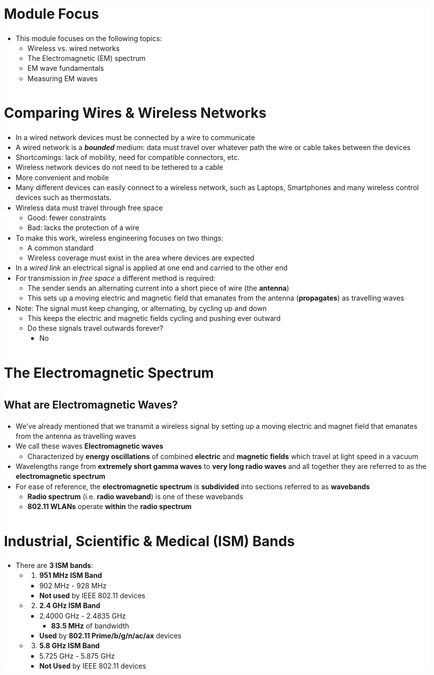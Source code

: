 # Module Focus
- This module focuses on the following topics:
	- Wireless vs. wired networks
	- The Electromagnetic (EM) spectrum
	- EM wave fundamentals
	- Measuring EM waves
# Comparing Wires & Wireless Networks
- In a wired network devices must be connected by a wire to communicate
- A wired network is a ***bounded*** medium: data must travel over whatever path the wire or cable takes between the devices
- Shortcomings: lack of mobility, need for compatible connectors, etc.
- Wireless network devices do not need to be tethered to a cable
- More convenient and mobile
- Many different devices can easily connect to a wireless network, such as Laptops, Smartphones and many wireless control devices such as thermostats.
- Wireless data must travel through free space
	- Good: fewer constraints
	- Bad: lacks the protection of a wire
- To make this work, wireless engineering focuses on two things:
	- A common standard
	- Wireless coverage must exist in the area where devices are expected
- In a *wired link* an electrical signal is applied at one end and carried to the other end
- For transmission in *free space* a different method is required:
	- The sender sends an alternating current into a short piece of wire (the **antenna**)
	- This sets up a moving electric and magnetic field that emanates from the antenna (**propagates**) as travelling waves
- Note: The signal must keep changing, or alternating, by cycling up and down
	- This keeps the electric and magnetic fields cycling and pushing ever outward
	- Do these signals travel outwards forever?
		- No
# The Electromagnetic Spectrum
## What are Electromagnetic Waves?
- We've already mentioned that we transmit a wireless signal by setting up a moving electric and magnet field that emanates from the antenna as travelling waves
- We call these waves **Electromagnetic waves**
	- Characterized by **energy oscillations** of combined **electric** and **magnetic fields** which travel at light speed in a vacuum
- Wavelengths range from **extremely short gamma waves** to **very long radio waves** and all together they are referred to as the **electromagnetic spectrum**
- For ease of reference, the **electromagnetic spectrum** is **subdivided** into sections referred to as **wavebands**
	- **Radio spectrum** (i.e. **radio waveband**) is one of these wavebands
	- **802.11 WLANs** operate **within** the **radio spectrum**

# Industrial, Scientific & Medical (ISM) Bands
- There are **3 ISM bands**:
	- 1. **951 MHz ISM Band**
		- 902 MHz - 928 MHz
		- **Not used** by IEEE 802.11 devices
	- 2. **2.4 GHz ISM Band**
		- 2.4000 GHz - 2.4835 GHz
			- **83.5 MHz** of bandwidth
		- **Used** by **802.11 Prime/b/g/n/ac/ax** devices
	- 3. **5.8 GHz ISM Band**
		- 5.725 GHz - 5.875 GHz
		- **Not Used** by IEEE 802.11 devices